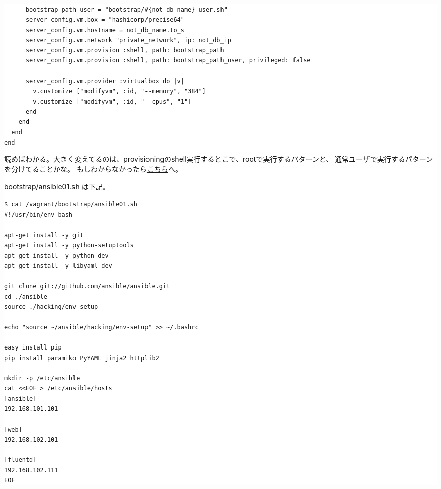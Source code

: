 ```
      bootstrap_path_user = "bootstrap/#{not_db_name}_user.sh"
      server_config.vm.box = "hashicorp/precise64"
      server_config.vm.hostname = not_db_name.to_s
      server_config.vm.network "private_network", ip: not_db_ip
      server_config.vm.provision :shell, path: bootstrap_path
      server_config.vm.provision :shell, path: bootstrap_path_user, privileged: false

      server_config.vm.provider :virtualbox do |v|
        v.customize ["modifyvm", :id, "--memory", "384"]
        v.customize ["modifyvm", :id, "--cpus", "1"]
      end
    end
  end
end
```

読めばわかる。大きく変えてるのは、provisioningのshell実行するとこで、rootで実行するパターンと、
通常ユーザで実行するパターンを分けてることかな。
もしわからなかったら[こちら](http://blog.branch4.pw/blog/2014/08/11/setup-test-environment-with-vagrant2/)へ。

bootstrap/ansible01.sh は下記。
```
$ cat /vagrant/bootstrap/ansible01.sh
#!/usr/bin/env bash

apt-get install -y git
apt-get install -y python-setuptools
apt-get install -y python-dev
apt-get install -y libyaml-dev

git clone git://github.com/ansible/ansible.git
cd ./ansible
source ./hacking/env-setup

echo "source ~/ansible/hacking/env-setup" >> ~/.bashrc

easy_install pip
pip install paramiko PyYAML jinja2 httplib2

mkdir -p /etc/ansible
cat <<EOF > /etc/ansible/hosts
[ansible]
192.168.101.101

[web]
192.168.102.101

[fluentd]
192.168.102.111
EOF
```
